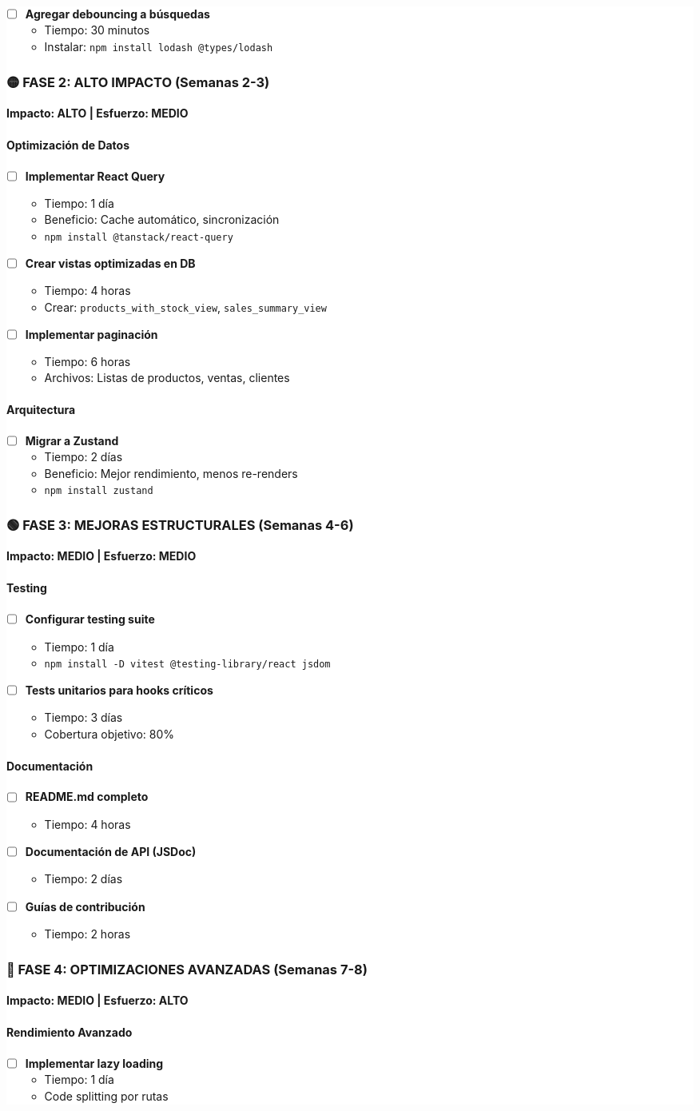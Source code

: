 - [ ] **Agregar debouncing a búsquedas**
  - Tiempo: 30 minutos
  - Instalar: `npm install lodash @types/lodash`

### 🟡 FASE 2: ALTO IMPACTO (Semanas 2-3)
**Impacto: ALTO | Esfuerzo: MEDIO**

#### Optimización de Datos
- [ ] **Implementar React Query**
  - Tiempo: 1 día
  - Beneficio: Cache automático, sincronización
  - `npm install @tanstack/react-query`

- [ ] **Crear vistas optimizadas en DB**
  - Tiempo: 4 horas
  - Crear: `products_with_stock_view`, `sales_summary_view`

- [ ] **Implementar paginación**
  - Tiempo: 6 horas
  - Archivos: Listas de productos, ventas, clientes

#### Arquitectura
- [ ] **Migrar a Zustand**
  - Tiempo: 2 días
  - Beneficio: Mejor rendimiento, menos re-renders
  - `npm install zustand`

### 🟢 FASE 3: MEJORAS ESTRUCTURALES (Semanas 4-6)
**Impacto: MEDIO | Esfuerzo: MEDIO**

#### Testing
- [ ] **Configurar testing suite**
  - Tiempo: 1 día
  - `npm install -D vitest @testing-library/react jsdom`

- [ ] **Tests unitarios para hooks críticos**
  - Tiempo: 3 días
  - Cobertura objetivo: 80%

#### Documentación
- [ ] **README.md completo**
  - Tiempo: 4 horas

- [ ] **Documentación de API (JSDoc)**
  - Tiempo: 2 días

- [ ] **Guías de contribución**
  - Tiempo: 2 horas

### 🔵 FASE 4: OPTIMIZACIONES AVANZADAS (Semanas 7-8)
**Impacto: MEDIO | Esfuerzo: ALTO**

#### Rendimiento Avanzado
- [ ] **Implementar lazy loading**
  - Tiempo: 1 día
  - Code splitting por rutas
